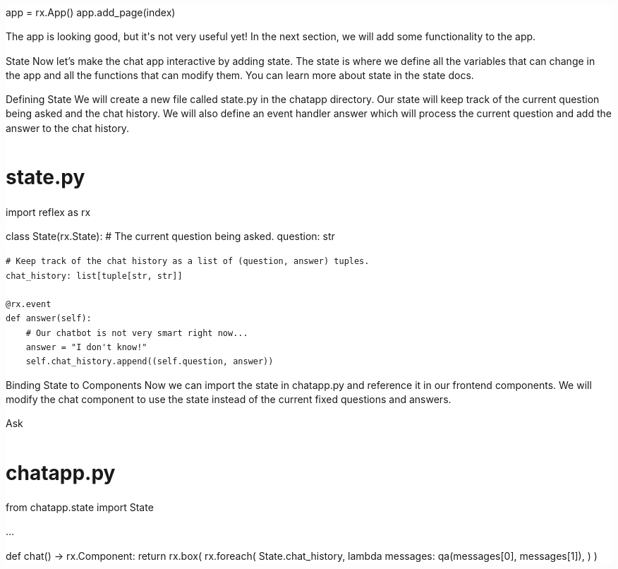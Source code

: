 
app = rx.App()
app.add_page(index)

The app is looking good, but it's not very useful yet! In the next section, we will add some functionality to the app.

State
Now let’s make the chat app interactive by adding state. The state is where we define all the variables that can change in the app and all the functions that can modify them. You can learn more about state in the state docs.

Defining State
We will create a new file called state.py in the chatapp directory. Our state will keep track of the current question being asked and the chat history. We will also define an event handler answer which will process the current question and add the answer to the chat history.

# state.py
import reflex as rx


class State(rx.State):
    # The current question being asked.
    question: str

    # Keep track of the chat history as a list of (question, answer) tuples.
    chat_history: list[tuple[str, str]]

    @rx.event
    def answer(self):
        # Our chatbot is not very smart right now...
        answer = "I don't know!"
        self.chat_history.append((self.question, answer))

Binding State to Components
Now we can import the state in chatapp.py and reference it in our frontend components. We will modify the chat component to use the state instead of the current fixed questions and answers.


Ask
# chatapp.py
from chatapp.state import State

...


def chat() -> rx.Component:
    return rx.box(
        rx.foreach(
            State.chat_history,
            lambda messages: qa(messages[0], messages[1]),
        )
    )
